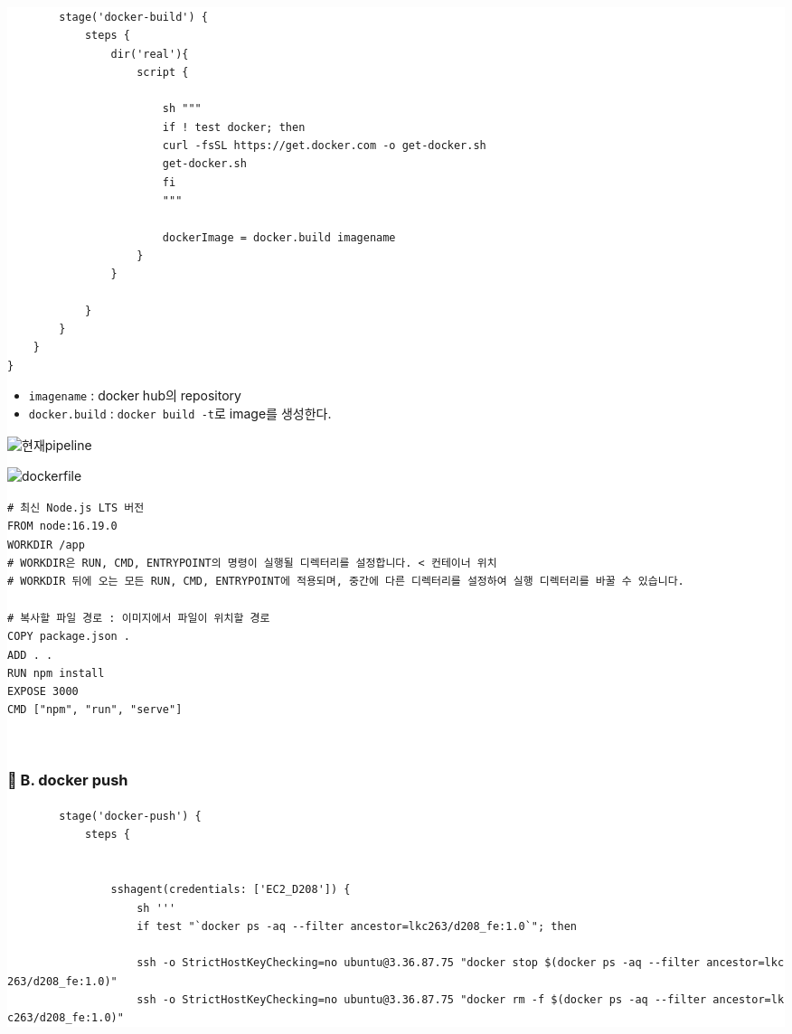 ```script
        stage('docker-build') {
            steps {
                dir('real'){
                    script {
                        
                        sh """
                        if ! test docker; then
                        curl -fsSL https://get.docker.com -o get-docker.sh
                        get-docker.sh
                        fi
                        """
                        
                        dockerImage = docker.build imagename
                    }
                }

            }
        }
    }
}

```

- `imagename` : docker hub의 repository
- `docker.build` : `docker build -t`로 image를 생성한다.


![현재pipeline](https://user-images.githubusercontent.com/72541544/216203601-cc41d455-4acd-4404-a3ff-1f93a96edcd6.png)

![dockerfile](https://user-images.githubusercontent.com/72541544/216203607-f190ffa4-ea25-441a-a44d-b41ba09bc68f.png)


```shell
# 최신 Node.js LTS 버전
FROM node:16.19.0
WORKDIR /app
# WORKDIR은 RUN, CMD, ENTRYPOINT의 명령이 실행될 디렉터리를 설정합니다. < 컨테이너 위치
# WORKDIR 뒤에 오는 모든 RUN, CMD, ENTRYPOINT에 적용되며, 중간에 다른 디렉터리를 설정하여 실행 디렉터리를 바꿀 수 있습니다.
 
# 복사할 파일 경로 : 이미지에서 파일이 위치할 경로
COPY package.json .
ADD . .
RUN npm install
EXPOSE 3000
CMD ["npm", "run", "serve"]
```


&nbsp;

### 📖 B. docker push

```shell        
        stage('docker-push') {
            steps {
                
                
                sshagent(credentials: ['EC2_D208']) {
                    sh '''
                    if test "`docker ps -aq --filter ancestor=lkc263/d208_fe:1.0`"; then
                    
					ssh -o StrictHostKeyChecking=no ubuntu@3.36.87.75 "docker stop $(docker ps -aq --filter ancestor=lkc263/d208_fe:1.0)"
                    ssh -o StrictHostKeyChecking=no ubuntu@3.36.87.75 "docker rm -f $(docker ps -aq --filter ancestor=lkc263/d208_fe:1.0)"
```